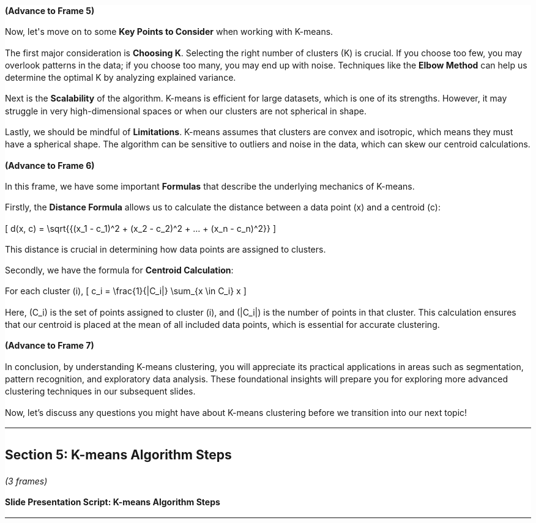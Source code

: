 **(Advance to Frame 5)**

Now, let's move on to some **Key Points to Consider** when working with K-means. 

The first major consideration is **Choosing K**. Selecting the right number of clusters (K) is crucial. If you choose too few, you may overlook patterns in the data; if you choose too many, you may end up with noise. Techniques like the **Elbow Method** can help us determine the optimal K by analyzing explained variance.

Next is the **Scalability** of the algorithm. K-means is efficient for large datasets, which is one of its strengths. However, it may struggle in very high-dimensional spaces or when our clusters are not spherical in shape. 

Lastly, we should be mindful of **Limitations**. K-means assumes that clusters are convex and isotropic, which means they must have a spherical shape. The algorithm can be sensitive to outliers and noise in the data, which can skew our centroid calculations.

**(Advance to Frame 6)**

In this frame, we have some important **Formulas** that describe the underlying mechanics of K-means.

Firstly, the **Distance Formula** allows us to calculate the distance between a data point \(x\) and a centroid \(c\):

\[
d(x, c) = \sqrt{{(x_1 - c_1)^2 + (x_2 - c_2)^2 + ... + (x_n - c_n)^2}}
\]

This distance is crucial in determining how data points are assigned to clusters.

Secondly, we have the formula for **Centroid Calculation**:

For each cluster \(i\),
\[
c_i = \frac{1}{|C_i|} \sum_{x \in C_i} x
\]

Here, \(C_i\) is the set of points assigned to cluster \(i\), and \(|C_i|\) is the number of points in that cluster. This calculation ensures that our centroid is placed at the mean of all included data points, which is essential for accurate clustering.

**(Advance to Frame 7)**

In conclusion, by understanding K-means clustering, you will appreciate its practical applications in areas such as segmentation, pattern recognition, and exploratory data analysis. These foundational insights will prepare you for exploring more advanced clustering techniques in our subsequent slides. 

Now, let’s discuss any questions you might have about K-means clustering before we transition into our next topic!

---

## Section 5: K-means Algorithm Steps
*(3 frames)*

**Slide Presentation Script: K-means Algorithm Steps**

---